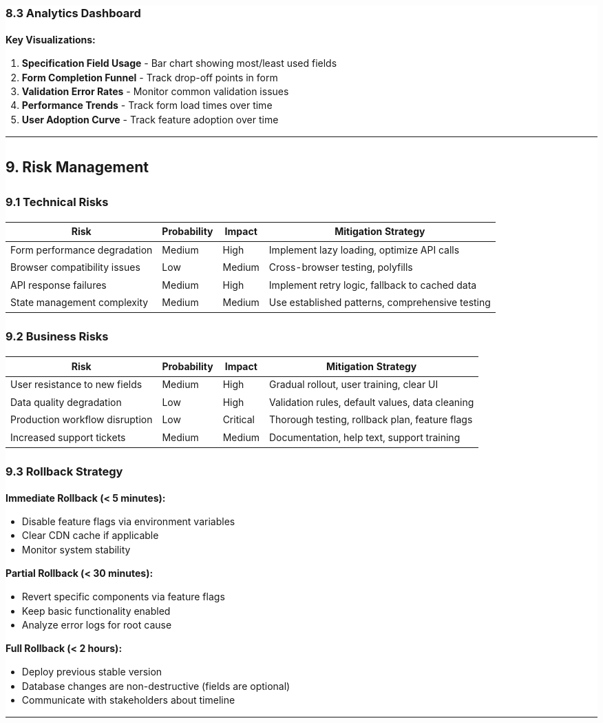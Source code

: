 ### 8.3 Analytics Dashboard

**Key Visualizations:**
1. **Specification Field Usage** - Bar chart showing most/least used fields
2. **Form Completion Funnel** - Track drop-off points in form
3. **Validation Error Rates** - Monitor common validation issues
4. **Performance Trends** - Track form load times over time
5. **User Adoption Curve** - Track feature adoption over time

---

## 9. Risk Management

### 9.1 Technical Risks

| Risk | Probability | Impact | Mitigation Strategy |
|------|-------------|--------|-------------------|
| Form performance degradation | Medium | High | Implement lazy loading, optimize API calls |
| Browser compatibility issues | Low | Medium | Cross-browser testing, polyfills |
| API response failures | Medium | High | Implement retry logic, fallback to cached data |
| State management complexity | Medium | Medium | Use established patterns, comprehensive testing |

### 9.2 Business Risks

| Risk | Probability | Impact | Mitigation Strategy |
|------|-------------|--------|-------------------|
| User resistance to new fields | Medium | High | Gradual rollout, user training, clear UI |
| Data quality degradation | Low | High | Validation rules, default values, data cleaning |
| Production workflow disruption | Low | Critical | Thorough testing, rollback plan, feature flags |
| Increased support tickets | Medium | Medium | Documentation, help text, support training |

### 9.3 Rollback Strategy

**Immediate Rollback (< 5 minutes):**
- Disable feature flags via environment variables
- Clear CDN cache if applicable
- Monitor system stability

**Partial Rollback (< 30 minutes):**
- Revert specific components via feature flags
- Keep basic functionality enabled
- Analyze error logs for root cause

**Full Rollback (< 2 hours):**
- Deploy previous stable version
- Database changes are non-destructive (fields are optional)
- Communicate with stakeholders about timeline

---